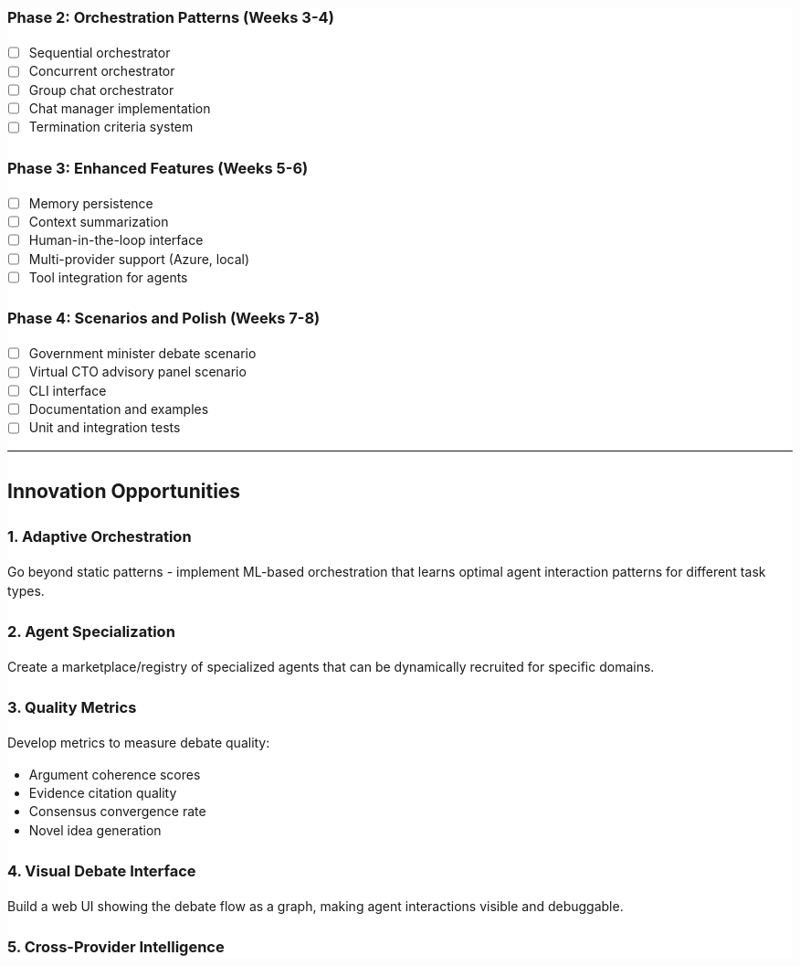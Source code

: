 ### Phase 2: Orchestration Patterns (Weeks 3-4)

- [ ] Sequential orchestrator
- [ ] Concurrent orchestrator
- [ ] Group chat orchestrator
- [ ] Chat manager implementation
- [ ] Termination criteria system

### Phase 3: Enhanced Features (Weeks 5-6)

- [ ] Memory persistence
- [ ] Context summarization
- [ ] Human-in-the-loop interface
- [ ] Multi-provider support (Azure, local)
- [ ] Tool integration for agents

### Phase 4: Scenarios and Polish (Weeks 7-8)

- [ ] Government minister debate scenario
- [ ] Virtual CTO advisory panel scenario
- [ ] CLI interface
- [ ] Documentation and examples
- [ ] Unit and integration tests

---

## Innovation Opportunities

### 1. **Adaptive Orchestration**

Go beyond static patterns - implement ML-based orchestration that learns optimal agent interaction patterns for different task types.

### 2. **Agent Specialization**

Create a marketplace/registry of specialized agents that can be dynamically recruited for specific domains.

### 3. **Quality Metrics**

Develop metrics to measure debate quality:

- Argument coherence scores
- Evidence citation quality
- Consensus convergence rate
- Novel idea generation

### 4. **Visual Debate Interface**

Build a web UI showing the debate flow as a graph, making agent interactions visible and debuggable.

### 5. **Cross-Provider Intelligence**
